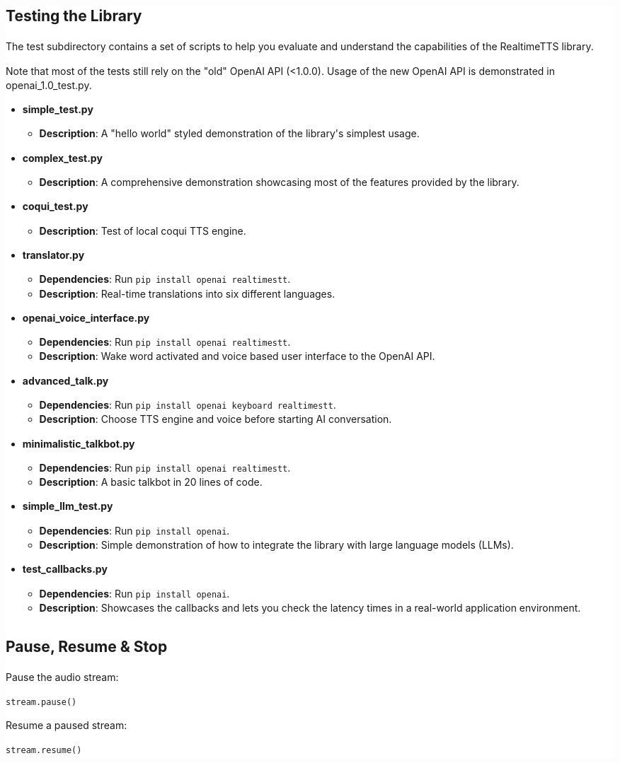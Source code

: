 ## Testing the Library

The test subdirectory contains a set of scripts to help you evaluate and understand the capabilities of the RealtimeTTS library.

Note that most of the tests still rely on the "old" OpenAI API (<1.0.0). Usage of the new OpenAI API is demonstrated in openai_1.0_test.py.

- **simple_test.py**
    - **Description**: A "hello world" styled demonstration of the library's simplest usage.

- **complex_test.py**
    - **Description**: A comprehensive demonstration showcasing most of the features provided by the library.

- **coqui_test.py**
    - **Description**: Test of local coqui TTS engine.

- **translator.py**
    - **Dependencies**: Run `pip install openai realtimestt`.
    - **Description**: Real-time translations into six different languages.

- **openai_voice_interface.py**
    - **Dependencies**: Run `pip install openai realtimestt`.
    - **Description**: Wake word activated and voice based user interface to the OpenAI API.

- **advanced_talk.py**
    - **Dependencies**: Run `pip install openai keyboard realtimestt`.
    - **Description**: Choose TTS engine and voice before starting AI conversation.

- **minimalistic_talkbot.py**
    - **Dependencies**: Run `pip install openai realtimestt`.
    - **Description**: A basic talkbot in 20 lines of code.

- **simple_llm_test.py**
    - **Dependencies**: Run `pip install openai`.
    - **Description**: Simple demonstration of how to integrate the library with large language models (LLMs).

- **test_callbacks.py**
    - **Dependencies**: Run `pip install openai`.
    - **Description**: Showcases the callbacks and lets you check the latency times in a real-world application environment.

## Pause, Resume & Stop

Pause the audio stream:

```python
stream.pause()
```

Resume a paused stream:

```python
stream.resume()
```
